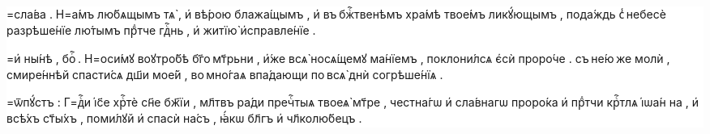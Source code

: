 =сла́ва . Н=а́мъ лю́бѧщымъ тѧ̀ , и҆ вѣ́рою блажа́щымъ , и҆ въ бжⷭ҇твенѣмъ хра́мѣ твое́мъ ликꙋ́ющымъ , пода́ждь с̾ небесѐ разрѣше́нїе лю́тымъ прⷣтче гдⷭ҇нь , и҆ житїю̀ и҆справле́нїе .

=и҆ ны́нѣ , боⷢ҇ . Н=оси́мꙋ воꙋтро́бѣ бг҃о мт҃рьни , и҆́же всѧ̀ носѧ́щемꙋ ма́нїемъ , поклони́лсѧ є҆сѝ проро́че . съ не́ю же молѝ , смире́ннѣй спасти́сѧ дш҃и мое́й , во мно́гаѧ впа́дающи по всѧ̀ днѝ согрѣше́нїѧ .

=ѿпꙋ́стъ : Г=дⷭ҇и і҆с҃е хрⷭ҇тѐ сн҃е бж҃їи , мл҃твъ ра́ди пречⷭ҇тыѧ твоеѧ̀ мт҃ре , честна́гѡ и҆ сла́внагѡ проро́ка и҆ прⷣтчи крⷭ҇тлѧ і҆ѡа́н на , и҆ всѣ́хъ ст҃ы́хъ , поми́лꙋй и҆ спасѝ на́съ , ꙗ҆́кѡ бл҃гъ и҆ чл҃колю́бецъ .


